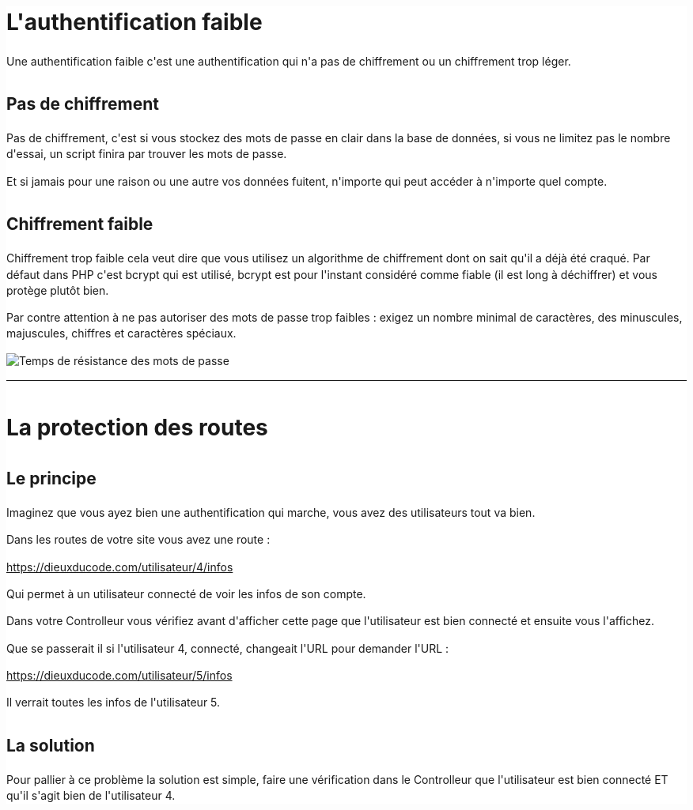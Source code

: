 
# L'authentification faible

Une authentification faible c'est une authentification qui n'a pas de chiffrement ou un chiffrement trop léger.

## Pas de chiffrement

Pas de chiffrement, c'est si vous stockez des mots de passe en clair dans la base de données, si vous ne limitez pas le nombre d'essai, un script finira par trouver les mots de passe.

Et si jamais pour une raison ou une autre vos données fuitent, n'importe qui peut accéder à n'importe quel compte.

## Chiffrement faible

Chiffrement trop faible cela veut dire que vous utilisez un algorithme de chiffrement dont on sait qu'il a déjà été craqué. Par défaut dans PHP c'est bcrypt qui est utilisé, bcrypt est pour l'instant considéré comme fiable (il est long à déchiffrer) et vous protège plutôt bien.

Par contre attention à ne pas autoriser des mots de passe trop faibles : exigez un nombre minimal de caractères, des minuscules, majuscules, chiffres et caractères spéciaux.

![Temps de résistance des mots de passe](https://maridoucet.sites.3wa.io/assets/2023-passwords.png)

---

# La protection des routes

## Le principe

Imaginez que vous ayez bien une authentification qui marche, vous avez des utilisateurs tout va bien.

Dans les routes de votre site vous avez une route : 

https://dieuxducode.com/utilisateur/4/infos 

Qui permet à un utilisateur connecté de voir les infos de son compte.

Dans votre Controlleur vous vérifiez avant d'afficher cette page que l'utilisateur est bien connecté et ensuite vous l'affichez.

Que se passerait il si l'utilisateur 4, connecté, changeait l'URL pour demander l'URL :

https://dieuxducode.com/utilisateur/5/infos

Il verrait toutes les infos de l'utilisateur 5.

## La solution

Pour pallier à ce problème la solution est simple, faire une vérification dans le Controlleur que l'utilisateur est bien connecté ET qu'il s'agit bien de l'utilisateur 4.
